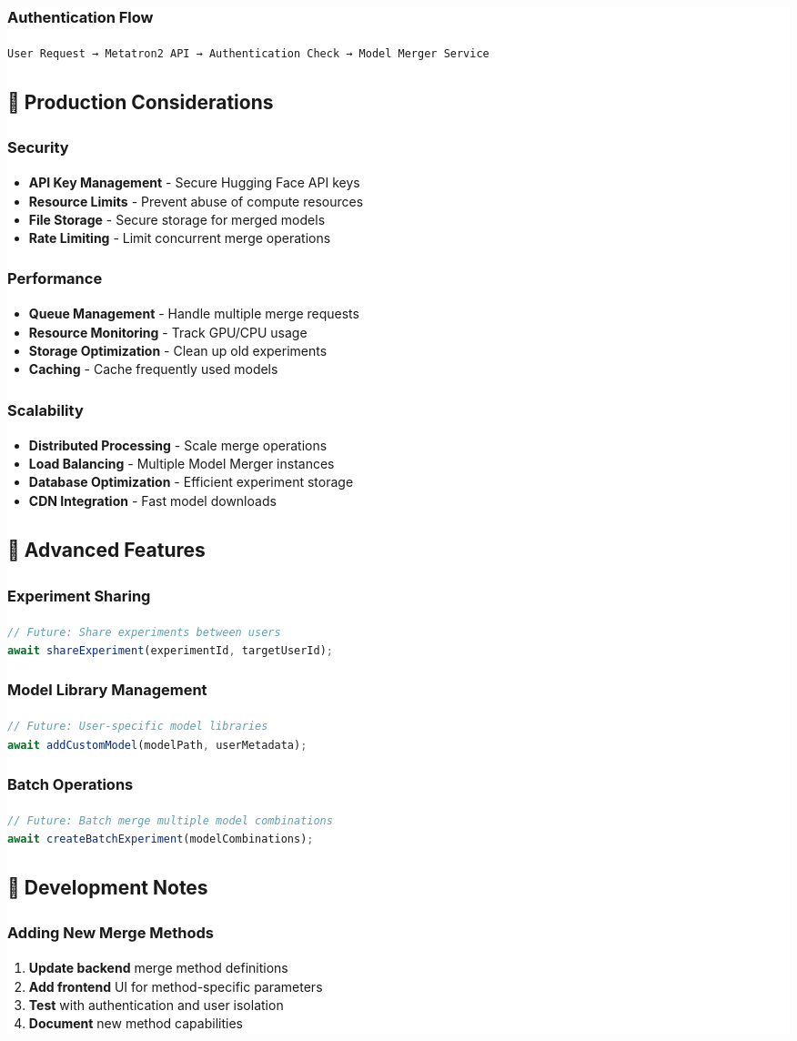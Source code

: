 ### **Authentication Flow**
```
User Request → Metatron2 API → Authentication Check → Model Merger Service
```

## 🚀 Production Considerations

### **Security**
- **API Key Management** - Secure Hugging Face API keys
- **Resource Limits** - Prevent abuse of compute resources
- **File Storage** - Secure storage for merged models
- **Rate Limiting** - Limit concurrent merge operations

### **Performance**
- **Queue Management** - Handle multiple merge requests
- **Resource Monitoring** - Track GPU/CPU usage
- **Storage Optimization** - Clean up old experiments
- **Caching** - Cache frequently used models

### **Scalability**
- **Distributed Processing** - Scale merge operations
- **Load Balancing** - Multiple Model Merger instances
- **Database Optimization** - Efficient experiment storage
- **CDN Integration** - Fast model downloads

## 🔧 Advanced Features

### **Experiment Sharing**
```javascript
// Future: Share experiments between users
await shareExperiment(experimentId, targetUserId);
```

### **Model Library Management**
```javascript
// Future: User-specific model libraries
await addCustomModel(modelPath, userMetadata);
```

### **Batch Operations**
```javascript
// Future: Batch merge multiple model combinations
await createBatchExperiment(modelCombinations);
```

## 📝 Development Notes

### **Adding New Merge Methods**
1. **Update backend** merge method definitions
2. **Add frontend** UI for method-specific parameters
3. **Test** with authentication and user isolation
4. **Document** new method capabilities
